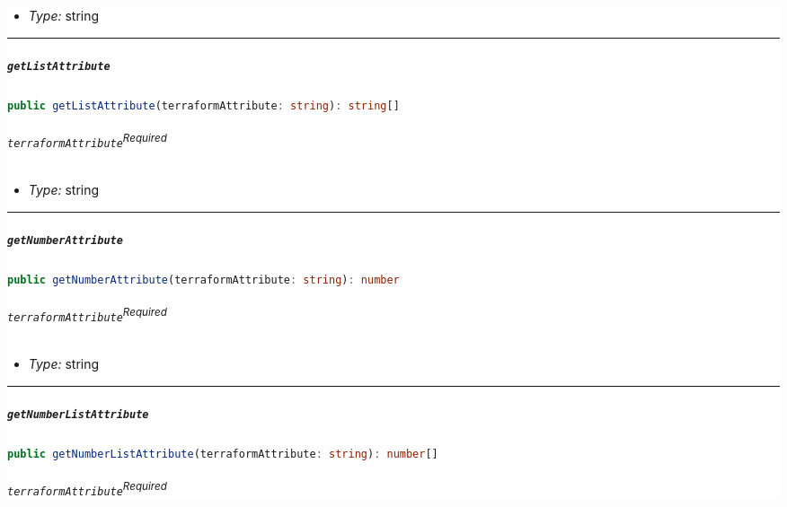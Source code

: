 - *Type:* string

---

##### `getListAttribute` <a name="getListAttribute" id="rhizo-co-terraform-provider-oci.dataOciOpsiEnterpriseManagerBridges.DataOciOpsiEnterpriseManagerBridgesEnterpriseManagerBridgeCollectionItemsOutputReference.getListAttribute"></a>

```typescript
public getListAttribute(terraformAttribute: string): string[]
```

###### `terraformAttribute`<sup>Required</sup> <a name="terraformAttribute" id="rhizo-co-terraform-provider-oci.dataOciOpsiEnterpriseManagerBridges.DataOciOpsiEnterpriseManagerBridgesEnterpriseManagerBridgeCollectionItemsOutputReference.getListAttribute.parameter.terraformAttribute"></a>

- *Type:* string

---

##### `getNumberAttribute` <a name="getNumberAttribute" id="rhizo-co-terraform-provider-oci.dataOciOpsiEnterpriseManagerBridges.DataOciOpsiEnterpriseManagerBridgesEnterpriseManagerBridgeCollectionItemsOutputReference.getNumberAttribute"></a>

```typescript
public getNumberAttribute(terraformAttribute: string): number
```

###### `terraformAttribute`<sup>Required</sup> <a name="terraformAttribute" id="rhizo-co-terraform-provider-oci.dataOciOpsiEnterpriseManagerBridges.DataOciOpsiEnterpriseManagerBridgesEnterpriseManagerBridgeCollectionItemsOutputReference.getNumberAttribute.parameter.terraformAttribute"></a>

- *Type:* string

---

##### `getNumberListAttribute` <a name="getNumberListAttribute" id="rhizo-co-terraform-provider-oci.dataOciOpsiEnterpriseManagerBridges.DataOciOpsiEnterpriseManagerBridgesEnterpriseManagerBridgeCollectionItemsOutputReference.getNumberListAttribute"></a>

```typescript
public getNumberListAttribute(terraformAttribute: string): number[]
```

###### `terraformAttribute`<sup>Required</sup> <a name="terraformAttribute" id="rhizo-co-terraform-provider-oci.dataOciOpsiEnterpriseManagerBridges.DataOciOpsiEnterpriseManagerBridgesEnterpriseManagerBridgeCollectionItemsOutputReference.getNumberListAttribute.parameter.terraformAttribute"></a>
